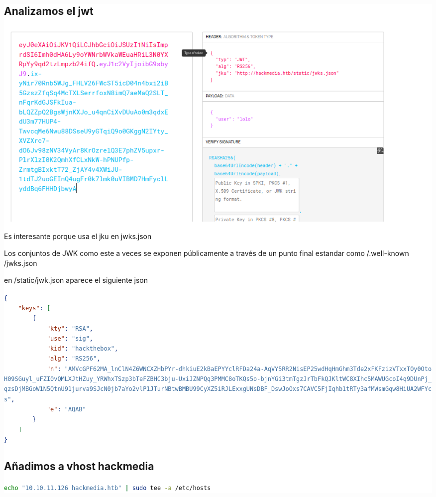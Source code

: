 ## Analizamos el jwt

![](assets/2022-07-02-10-21-38.png)

Es interesante porque usa el jku en jwks.json

Los conjuntos de JWK como este a veces se exponen públicamente a través de un punto final estandar como /.well-known /jwks.json

en /static/jwk.json aparece el siguiente json

```json
{
    "keys": [
        {
            "kty": "RSA",
            "use": "sig",
            "kid": "hackthebox",
            "alg": "RS256",
            "n": "AMVcGPF62MA_lnClN4Z6WNCXZHbPYr-dhkiuE2kBaEPYYclRFDa24a-AqVY5RR2NisEP25wdHqHmGhm3Tde2xFKFzizVTxxTOy0OtoH09SGuyl_uFZI0vQMLXJtHZuy_YRWhxTSzp3bTeFZBHC3bju-UxiJZNPQq3PMMC8oTKQs5o-bjnYGi3tmTgzJrTbFkQJKltWC8XIhc5MAWUGcoI4q9DUnPj_qzsDjMBGoW1N5QtnU91jurva9SJcN0jb7aYo2vlP1JTurNBtwBMBU99CyXZ5iRJLExxgUNsDBF_DswJoOxs7CAVC5FjIqhb1tRTy3afMWsmGqw8HiUA2WFYcs",
            "e": "AQAB"
        }
    ]
}
```

## Añadimos a vhost hackmedia
```bash
echo "10.10.11.126 hackmedia.htb" | sudo tee -a /etc/hosts
```
